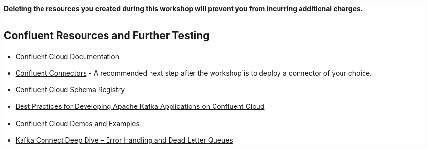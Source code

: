 **Deleting the resources you created during this workshop will prevent you from incurring additional charges.**


## <a name="step-13"></a>**Confluent Resources and Further Testing**

* [Confluent Cloud Documentation](https://docs.confluent.io/cloud/current/overview.html)

* [Confluent Connectors](https://www.confluent.io/hub/) - A recommended next step after the workshop is to deploy a connector of your choice.

* [Confluent Cloud Schema Registry](https://docs.confluent.io/cloud/current/client-apps/schemas-manage.html#)

* [Best Practices for Developing Apache Kafka Applications on Confluent Cloud](https://assets.confluent.io/m/14397e757459a58d/original/20200205-WP-Best_Practices_for_Developing_Apache_Kafka_Applications_on_Confluent_Cloud.pdf) 

* [Confluent Cloud Demos and Examples](https://docs.confluent.io/platform/current/tutorials/examples/ccloud/docs/ccloud-demos-overview.html)

* [Kafka Connect Deep Dive – Error Handling and Dead Letter Queues](https://www.confluent.io/blog/kafka-connect-deep-dive-error-handling-dead-letter-queues/)

